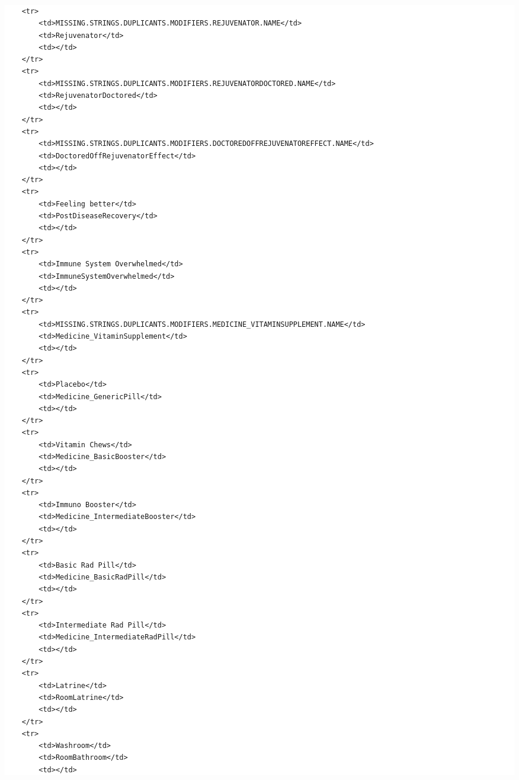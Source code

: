         <tr>
            <td>MISSING.STRINGS.DUPLICANTS.MODIFIERS.REJUVENATOR.NAME</td>
            <td>Rejuvenator</td>
            <td></td>
        </tr>
        <tr>
            <td>MISSING.STRINGS.DUPLICANTS.MODIFIERS.REJUVENATORDOCTORED.NAME</td>
            <td>RejuvenatorDoctored</td>
            <td></td>
        </tr>
        <tr>
            <td>MISSING.STRINGS.DUPLICANTS.MODIFIERS.DOCTOREDOFFREJUVENATOREFFECT.NAME</td>
            <td>DoctoredOffRejuvenatorEffect</td>
            <td></td>
        </tr>
        <tr>
            <td>Feeling better</td>
            <td>PostDiseaseRecovery</td>
            <td></td>
        </tr>
        <tr>
            <td>Immune System Overwhelmed</td>
            <td>ImmuneSystemOverwhelmed</td>
            <td></td>
        </tr>
        <tr>
            <td>MISSING.STRINGS.DUPLICANTS.MODIFIERS.MEDICINE_VITAMINSUPPLEMENT.NAME</td>
            <td>Medicine_VitaminSupplement</td>
            <td></td>
        </tr>
        <tr>
            <td>Placebo</td>
            <td>Medicine_GenericPill</td>
            <td></td>
        </tr>
        <tr>
            <td>Vitamin Chews</td>
            <td>Medicine_BasicBooster</td>
            <td></td>
        </tr>
        <tr>
            <td>Immuno Booster</td>
            <td>Medicine_IntermediateBooster</td>
            <td></td>
        </tr>
        <tr>
            <td>Basic Rad Pill</td>
            <td>Medicine_BasicRadPill</td>
            <td></td>
        </tr>
        <tr>
            <td>Intermediate Rad Pill</td>
            <td>Medicine_IntermediateRadPill</td>
            <td></td>
        </tr>
        <tr>
            <td>Latrine</td>
            <td>RoomLatrine</td>
            <td></td>
        </tr>
        <tr>
            <td>Washroom</td>
            <td>RoomBathroom</td>
            <td></td>